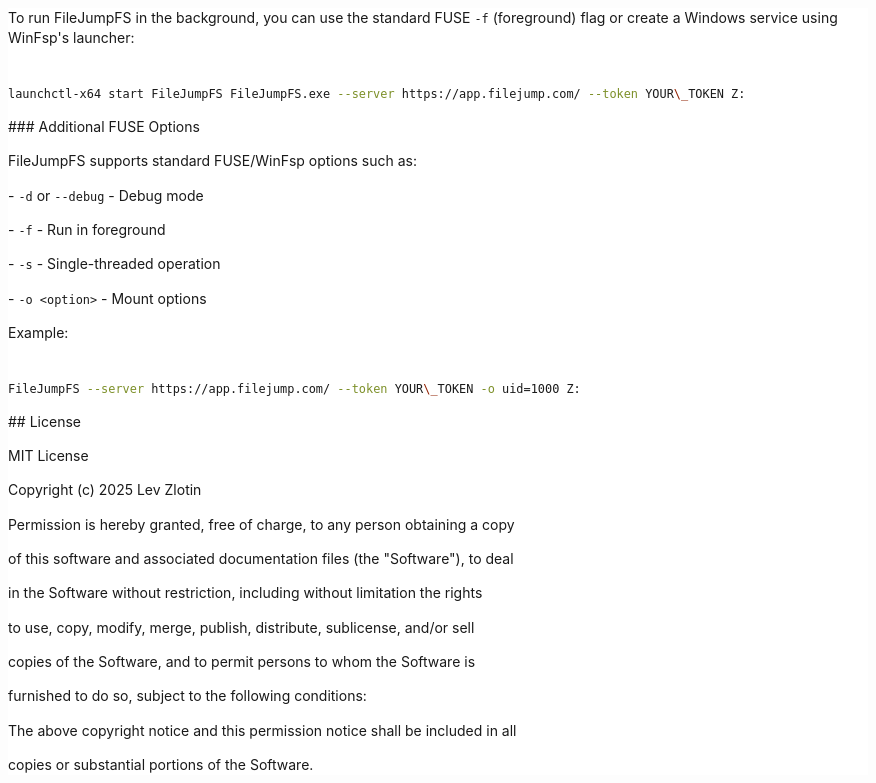 To run FileJumpFS in the background, you can use the standard FUSE `-f` (foreground) flag or create a Windows service using WinFsp's launcher:



```bash

launchctl-x64 start FileJumpFS FileJumpFS.exe --server https://app.filejump.com/ --token YOUR\_TOKEN Z:

```



\### Additional FUSE Options



FileJumpFS supports standard FUSE/WinFsp options such as:

\- `-d` or `--debug` - Debug mode

\- `-f` - Run in foreground

\- `-s` - Single-threaded operation

\- `-o <option>` - Mount options



Example:

```bash

FileJumpFS --server https://app.filejump.com/ --token YOUR\_TOKEN -o uid=1000 Z:

```



\## License



MIT License



Copyright (c) 2025 Lev Zlotin



Permission is hereby granted, free of charge, to any person obtaining a copy

of this software and associated documentation files (the "Software"), to deal

in the Software without restriction, including without limitation the rights

to use, copy, modify, merge, publish, distribute, sublicense, and/or sell

copies of the Software, and to permit persons to whom the Software is

furnished to do so, subject to the following conditions:



The above copyright notice and this permission notice shall be included in all

copies or substantial portions of the Software.
